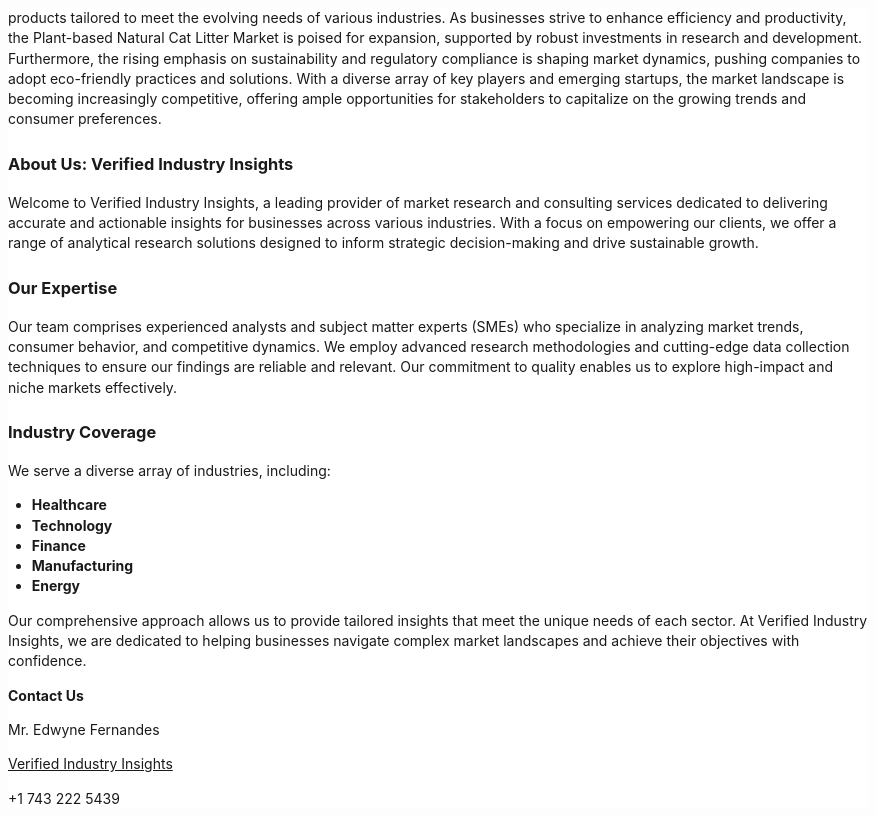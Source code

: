 products tailored to meet the evolving needs of various industries. As businesses strive to enhance efficiency and productivity, the Plant-based Natural Cat Litter Market is poised for expansion, supported by robust investments in research and development. Furthermore, the rising emphasis on sustainability and regulatory compliance is shaping market dynamics, pushing companies to adopt eco-friendly practices and solutions. With a diverse array of key players and emerging startups, the market landscape is becoming increasingly competitive, offering ample opportunities for stakeholders to capitalize on the growing trends and consumer preferences.</p><h3>About Us: Verified Industry Insights</h3><p>Welcome to Verified Industry Insights, a leading provider of market research and consulting services dedicated to delivering accurate and actionable insights for businesses across various industries. With a focus on empowering our clients, we offer a range of analytical research solutions designed to inform strategic decision-making and drive sustainable growth.</p><h3>Our Expertise</h3><p>Our team comprises experienced analysts and subject matter experts (SMEs) who specialize in analyzing market trends, consumer behavior, and competitive dynamics. We employ advanced research methodologies and cutting-edge data collection techniques to ensure our findings are reliable and relevant. Our commitment to quality enables us to explore high-impact and niche markets effectively.</p><h3>Industry Coverage</h3><p>We serve a diverse array of industries, including:</p><ul><li><strong>Healthcare</strong></li><li><strong>Technology</strong></li><li><strong>Finance</strong></li><li><strong>Manufacturing</strong></li><li><strong>Energy</strong></li></ul><p>Our comprehensive approach allows us to provide tailored insights that meet the unique needs of each sector. At Verified Industry Insights, we are dedicated to helping businesses navigate complex market landscapes and achieve their objectives with confidence.</p><p><strong>Contact Us</strong></p><p>Mr. Edwyne Fernandes</p><p><a href="https://www.verifiedindustryinsights.com/">Verified Industry Insights</a></p><p>+1 743 222 5439</p>
